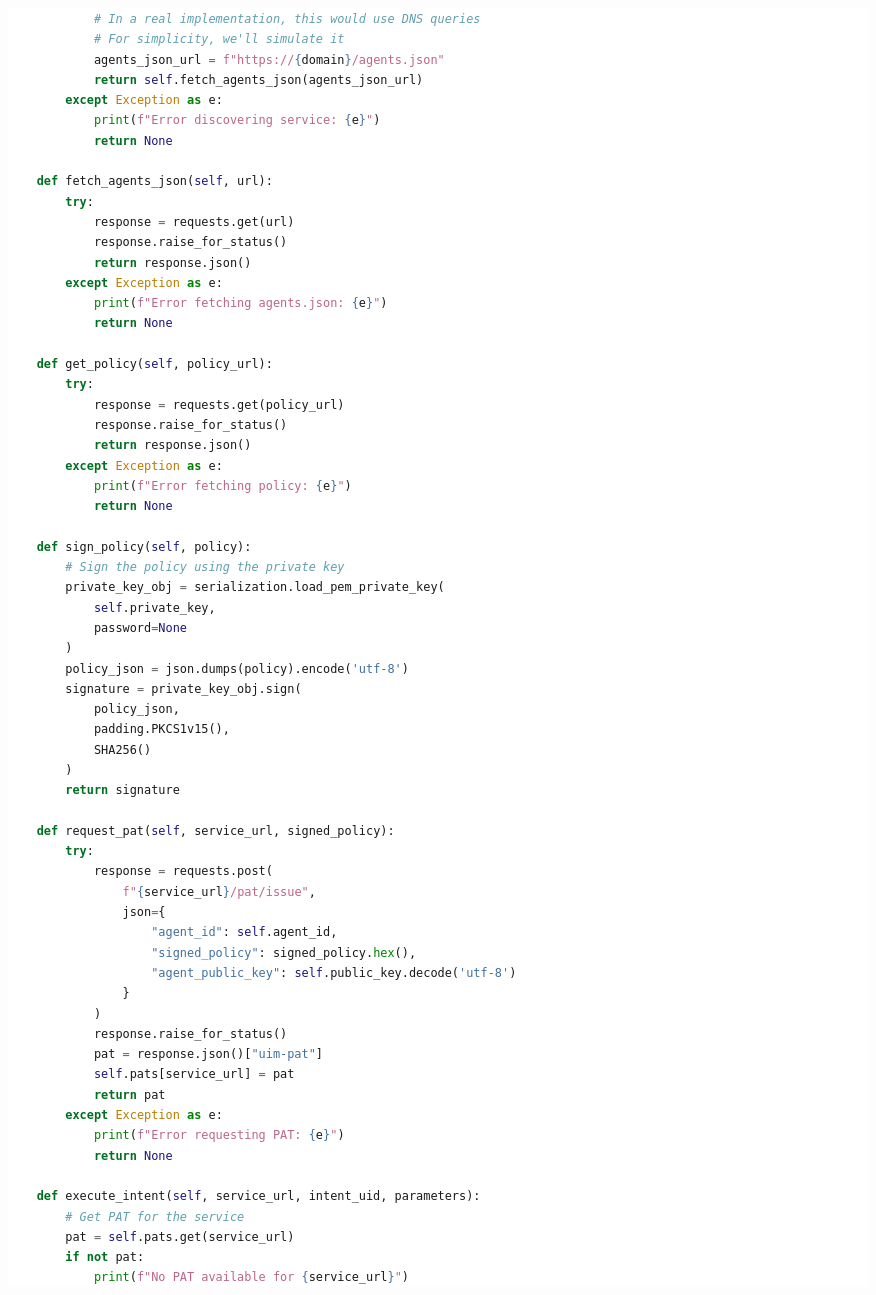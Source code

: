 ```python
            # In a real implementation, this would use DNS queries
            # For simplicity, we'll simulate it
            agents_json_url = f"https://{domain}/agents.json"
            return self.fetch_agents_json(agents_json_url)
        except Exception as e:
            print(f"Error discovering service: {e}")
            return None
    
    def fetch_agents_json(self, url):
        try:
            response = requests.get(url)
            response.raise_for_status()
            return response.json()
        except Exception as e:
            print(f"Error fetching agents.json: {e}")
            return None
    
    def get_policy(self, policy_url):
        try:
            response = requests.get(policy_url)
            response.raise_for_status()
            return response.json()
        except Exception as e:
            print(f"Error fetching policy: {e}")
            return None
    
    def sign_policy(self, policy):
        # Sign the policy using the private key
        private_key_obj = serialization.load_pem_private_key(
            self.private_key,
            password=None
        )
        policy_json = json.dumps(policy).encode('utf-8')
        signature = private_key_obj.sign(
            policy_json,
            padding.PKCS1v15(),
            SHA256()
        )
        return signature
    
    def request_pat(self, service_url, signed_policy):
        try:
            response = requests.post(
                f"{service_url}/pat/issue",
                json={
                    "agent_id": self.agent_id,
                    "signed_policy": signed_policy.hex(),
                    "agent_public_key": self.public_key.decode('utf-8')
                }
            )
            response.raise_for_status()
            pat = response.json()["uim-pat"]
            self.pats[service_url] = pat
            return pat
        except Exception as e:
            print(f"Error requesting PAT: {e}")
            return None
    
    def execute_intent(self, service_url, intent_uid, parameters):
        # Get PAT for the service
        pat = self.pats.get(service_url)
        if not pat:
            print(f"No PAT available for {service_url}")
```